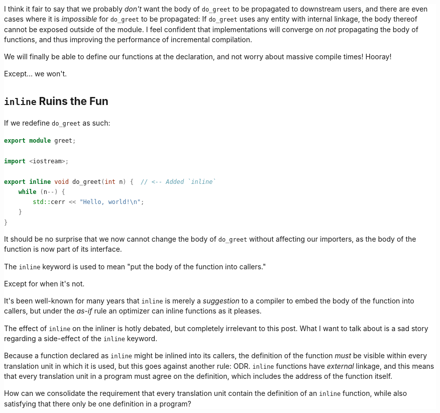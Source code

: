 I think it fair to say that we probably *don't* want the body of `do_greet` to
be propagated to downstream users, and there are even cases where it is
*impossible* for `do_greet` to be propagated: If `do_greet` uses any entity
with internal linkage, the body thereof cannot be exposed outside of the
module. I feel confident that implementations will converge on *not*
propagating the body of functions, and thus improving the performance of
incremental compilation.

We will finally be able to define our functions at the declaration, and not
worry about massive compile times! Hooray!

Except... we won't.


## `inline` Ruins the Fun

If we redefine `do_greet` as such:

```c++
export module greet;

import <iostream>;

export inline void do_greet(int n) {  // <-- Added `inline`
    while (n--) {
        std::cerr << "Hello, world!\n";
    }
}
```

It should be no surprise that we now cannot change the body of `do_greet`
without affecting our importers, as the body of the function is now part of its
interface.

The `inline` keyword is used to mean "put the body of the function into
callers."

Except for when it's not.

It's been well-known for many years that `inline` is merely a *suggestion* to a
compiler to embed the body of the function into callers, but under the *as-if*
rule an optimizer can inline functions as it pleases.

The effect of `inline` on the inliner is hotly debated, but completely
irrelevant to this post. What I want to talk about is a sad story regarding a
side-effect of the `inline` keyword.

Because a function declared as `inline` might be inlined into its callers, the
definition of the function *must* be visible within every translation unit in
which it is used, but this goes against another rule: ODR. `inline` functions
have *external* linkage, and this means that every translation unit in a
program must agree on the definition, which includes the address of the
function itself.

How can we consolidate the requirement that every translation unit contain the
definition of an `inline` function, while also satisfying that there only be
one definition in a program?
